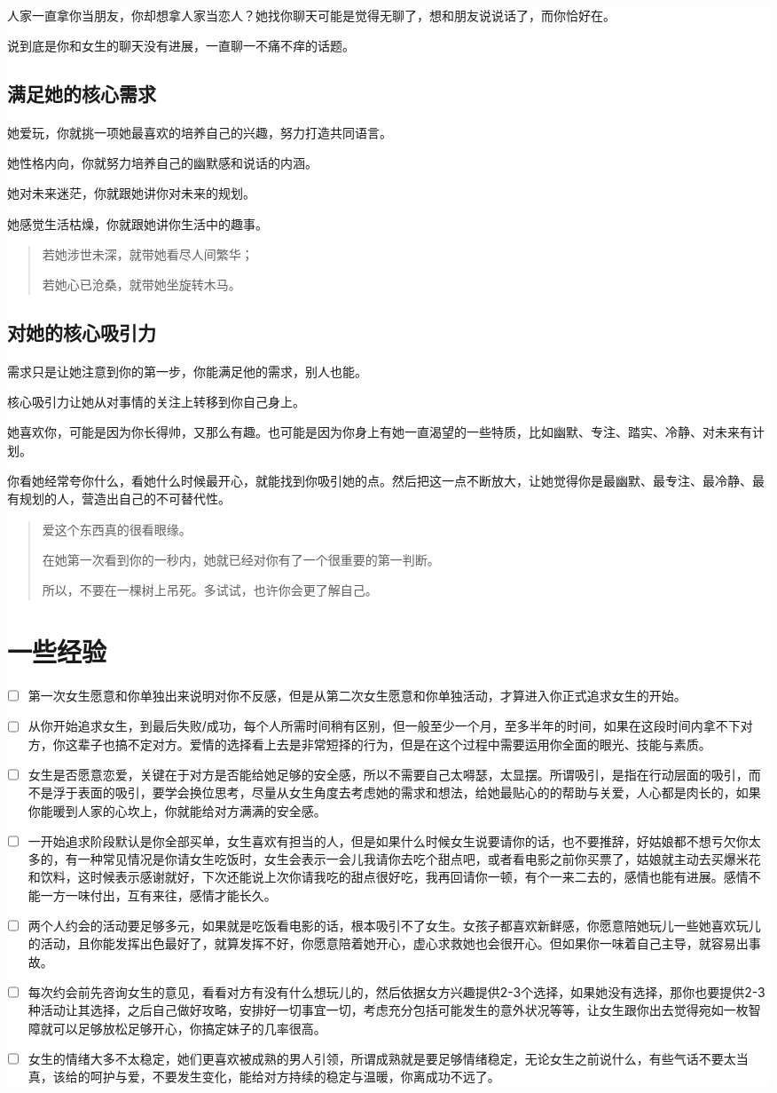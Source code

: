 人家一直拿你当朋友，你却想拿人家当恋人？她找你聊天可能是觉得无聊了，想和朋友说说话了，而你恰好在。

说到底是你和女生的聊天没有进展，一直聊一不痛不痒的话题。

## 满足她的核心需求

她爱玩，你就挑一项她最喜欢的培养自己的兴趣，努力打造共同语言。

她性格内向，你就努力培养自己的幽默感和说话的内涵。

她对未来迷茫，你就跟她讲你对未来的规划。

她感觉生活枯燥，你就跟她讲你生活中的趣事。

> 若她涉世未深，就带她看尽人间繁华；
>
> 若她心已沧桑，就带她坐旋转木马。

## 对她的核心吸引力

需求只是让她注意到你的第一步，你能满足他的需求，别人也能。

核心吸引力让她从对事情的关注上转移到你自己身上。

她喜欢你，可能是因为你长得帅，又那么有趣。也可能是因为你身上有她一直渴望的一些特质，比如幽默、专注、踏实、冷静、对未来有计划。

你看她经常夸你什么，看她什么时候最开心，就能找到你吸引她的点。然后把这一点不断放大，让她觉得你是最幽默、最专注、最冷静、最有规划的人，营造出自己的不可替代性。



> 爱这个东西真的很看眼缘。
>
> 在她第一次看到你的一秒内，她就已经对你有了一个很重要的第一判断。
>
> 所以，不要在一棵树上吊死。多试试，也许你会更了解自己。



# 一些经验

- [ ] 第一次女生愿意和你单独出来说明对你不反感，但是从第二次女生愿意和你单独活动，才算进入你正式追求女生的开始。	

- [ ] 从你开始追求女生，到最后失败/成功，每个人所需时间稍有区别，但一般至少一个月，至多半年的时间，如果在这段时间内拿不下对方，你这辈子也搞不定对方。爱情的选择看上去是非常短择的行为，但是在这个过程中需要运用你全面的眼光、技能与素质。

- [ ] 女生是否愿意恋爱，关键在于对方是否能给她足够的安全感，所以不需要自己太嘚瑟，太显摆。所谓吸引，是指在行动层面的吸引，而不是浮于表面的吸引，要学会换位思考，尽量从女生角度去考虑她的需求和想法，给她最贴心的的帮助与关爱，人心都是肉长的，如果你能暖到人家的心坎上，你就能给对方满满的安全感。

- [ ] 一开始追求阶段默认是你全部买单，女生喜欢有担当的人，但是如果什么时候女生说要请你的话，也不要推辞，好姑娘都不想亏欠你太多的，有一种常见情况是你请女生吃饭时，女生会表示一会儿我请你去吃个甜点吧，或者看电影之前你买票了，姑娘就主动去买爆米花和饮料，这时候表示感谢就好，下次还能说上次你请我吃的甜点很好吃，我再回请你一顿，有个一来二去的，感情也能有进展。感情不能一方一味付出，互有来往，感情才能长久。

- [ ] 两个人约会的活动要足够多元，如果就是吃饭看电影的话，根本吸引不了女生。女孩子都喜欢新鲜感，你愿意陪她玩儿一些她喜欢玩儿的活动，且你能发挥出色最好了，就算发挥不好，你愿意陪着她开心，虚心求救她也会很开心。但如果你一味着自己主导，就容易出事故。

- [ ] 每次约会前先咨询女生的意见，看看对方有没有什么想玩儿的，然后依据女方兴趣提供2-3个选择，如果她没有选择，那你也要提供2-3种活动让其选择，之后自己做好攻略，安排好一切事宜一切，考虑充分包括可能发生的意外状况等等，让女生跟你出去觉得宛如一枚智障就可以足够放松足够开心，你搞定妹子的几率很高。

- [ ] 女生的情绪大多不太稳定，她们更喜欢被成熟的男人引领，所谓成熟就是要足够情绪稳定，无论女生之前说什么，有些气话不要太当真，该给的呵护与爱，不要发生变化，能给对方持续的稳定与温暖，你离成功不远了。
